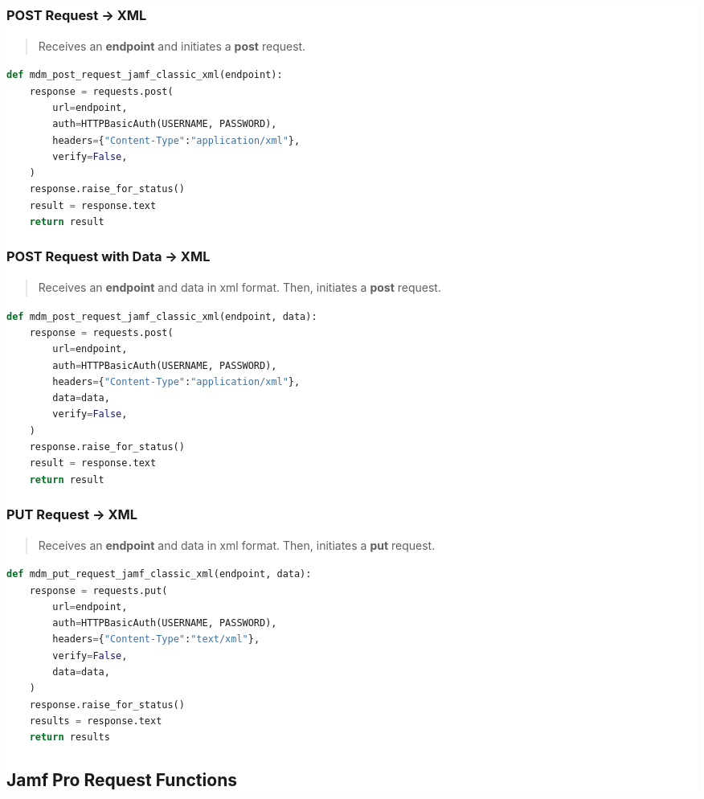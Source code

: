 ### POST Request -> XML

> Receives an **endpoint** and initiates a **post** request.

```python
def mdm_post_request_jamf_classic_xml(endpoint):
    response = requests.post(
        url=endpoint,
        auth=HTTPBasicAuth(USERNAME, PASSWORD),
        headers={"Content-Type":"application/xml"},
        verify=False,
    )
    response.raise_for_status()
    result = response.text
    return result
```

### POST Request with Data -> XML

> Receives an **endpoint** and data in xml format. Then, initiates a **post** request.

```python
def mdm_post_request_jamf_classic_xml(endpoint, data):
    response = requests.post(
        url=endpoint,
        auth=HTTPBasicAuth(USERNAME, PASSWORD),
        headers={"Content-Type":"application/xml"},
        data=data,
        verify=False,
    )
    response.raise_for_status()
    result = response.text
    return result
```

### PUT Request -> XML

> Receives an **endpoint** and data in xml format. Then, initiates a **put** request.

```python
def mdm_put_request_jamf_classic_xml(endpoint, data):
    response = requests.put(
        url=endpoint,
        auth=HTTPBasicAuth(USERNAME, PASSWORD),
        headers={"Content-Type":"text/xml"},
        verify=False,
        data=data,
    )
    response.raise_for_status()
    results = response.text
    return results
```


## Jamf Pro Request Functions
